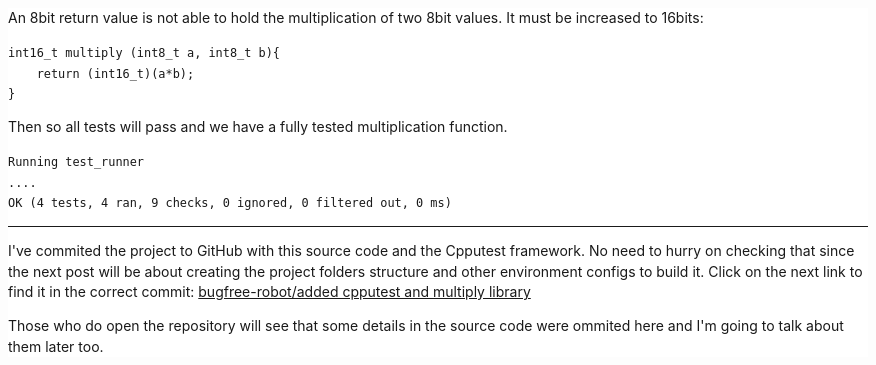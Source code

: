 An 8bit return value is not able to hold the multiplication of two 8bit values. It must be increased to 16bits:
```
int16_t multiply (int8_t a, int8_t b){
	return (int16_t)(a*b);
}
```

Then so all tests will pass and we have a fully tested multiplication function. 
```
Running test_runner
....
OK (4 tests, 4 ran, 9 checks, 0 ignored, 0 filtered out, 0 ms)
```

----


I've commited the project to GitHub with this source code and the Cpputest framework. No need to hurry on checking that since the next post will be about creating the project folders structure and other environment configs to build it. Click on the next link to find it in the correct commit: [bugfree-robot/added cpputest and multiply library](https://github.com/matheusmbar/bugfree_robot/tree/4668eaa0f6f00a41255018d063f3fa21f7d495db)

Those who do open the repository will see that some details in the source code were ommited here and I'm going to talk about them later too. 